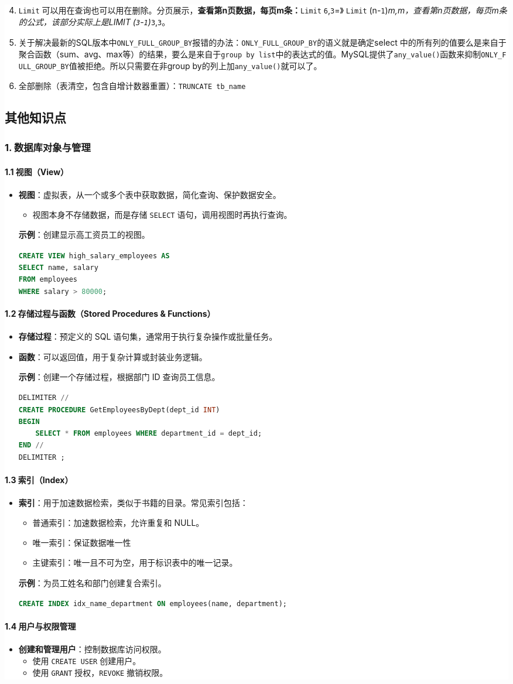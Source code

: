 4. `Limit` 可以用在查询也可以用在删除。分页展示，**查看第n页数据，每页m条：**`Limit` ``6``,``3``=》 `Limit` (n-``1``)*m,m，查看第n页数据，每页m条的公式，该部分实际上是LIMIT (``3``-``1``)*``3``,``3``。 

5. 关于解决最新的SQL版本中`ONLY_FULL_GROUP_BY`报错的办法：`ONLY_FULL_GROUP_BY`的语义就是确定select 中的所有列的值要么是来自于聚合函数（sum、avg、max等）的结果，要么是来自于`group by list`中的表达式的值。MySQL提供了`any_value()`函数来抑制`ONLY_FULL_GROUP_BY`值被拒绝。所以只需要在非group by的列上加`any_value()`就可以了。

6. 全部删除（表清空，包含自增计数器重置）：`TRUNCATE tb_name`

## 其他知识点

### 1.  数据库对象与管理

#### 1.1 视图（View）

- **视图**：虚拟表，从一个或多个表中获取数据，简化查询、保护数据安全。
  - 视图本身不存储数据，而是存储 `SELECT` 语句，调用视图时再执行查询。
  
  **示例**：创建显示高工资员工的视图。
  ```sql
  CREATE VIEW high_salary_employees AS 
  SELECT name, salary 
  FROM employees 
  WHERE salary > 80000;
  ```

#### 1.2 存储过程与函数（Stored Procedures & Functions）
- **存储过程**：预定义的 SQL 语句集，通常用于执行复杂操作或批量任务。
- **函数**：可以返回值，用于复杂计算或封装业务逻辑。
  
  **示例**：创建一个存储过程，根据部门 ID 查询员工信息。
  ```sql
  DELIMITER //
  CREATE PROCEDURE GetEmployeesByDept(dept_id INT)
  BEGIN
      SELECT * FROM employees WHERE department_id = dept_id;
  END //
  DELIMITER ;
  ```

#### 1.3 索引（Index）
- **索引**：用于加速数据检索，类似于书籍的目录。常见索引包括：
  - 普通索引：加速数据检索，允许重复和 NULL。
  - 唯一索引：保证数据唯一性

  - 主键索引：唯一且不可为空，用于标识表中的唯一记录。

  **示例**：为员工姓名和部门创建复合索引。
  ```sql
  CREATE INDEX idx_name_department ON employees(name, department);
  ```

#### 1.4 用户与权限管理
- **创建和管理用户**：控制数据库访问权限。
  - 使用 `CREATE USER` 创建用户。
  - 使用 `GRANT` 授权，`REVOKE` 撤销权限。
  